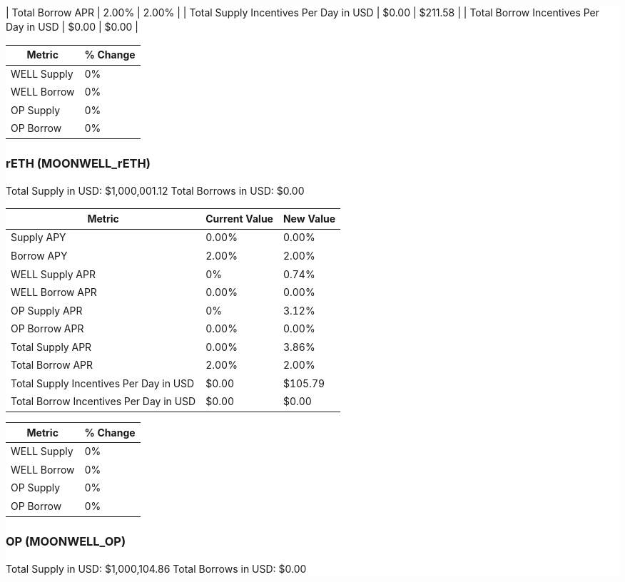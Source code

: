 | Total Borrow APR                       | 2.00%         | 2.00%     |
| Total Supply Incentives Per Day in USD | $0.00         | $211.58   |
| Total Borrow Incentives Per Day in USD | $0.00         | $0.00     |

| Metric      | % Change |
| ----------- | -------- |
| WELL Supply | 0%       |
| WELL Borrow | 0%       |
| OP Supply   | 0%       |
| OP Borrow   | 0%       |

### rETH (MOONWELL_rETH)

Total Supply in USD: $1,000,001.12 Total Borrows in USD: $0.00

| Metric                                 | Current Value | New Value |
| -------------------------------------- | ------------- | --------- |
| Supply APY                             | 0.00%         | 0.00%     |
| Borrow APY                             | 2.00%         | 2.00%     |
| WELL Supply APR                        | 0%            | 0.74%     |
| WELL Borrow APR                        | 0.00%         | 0.00%     |
| OP Supply APR                          | 0%            | 3.12%     |
| OP Borrow APR                          | 0.00%         | 0.00%     |
| Total Supply APR                       | 0.00%         | 3.86%     |
| Total Borrow APR                       | 2.00%         | 2.00%     |
| Total Supply Incentives Per Day in USD | $0.00         | $105.79   |
| Total Borrow Incentives Per Day in USD | $0.00         | $0.00     |

| Metric      | % Change |
| ----------- | -------- |
| WELL Supply | 0%       |
| WELL Borrow | 0%       |
| OP Supply   | 0%       |
| OP Borrow   | 0%       |

### OP (MOONWELL_OP)

Total Supply in USD: $1,000,104.86 Total Borrows in USD: $0.00

